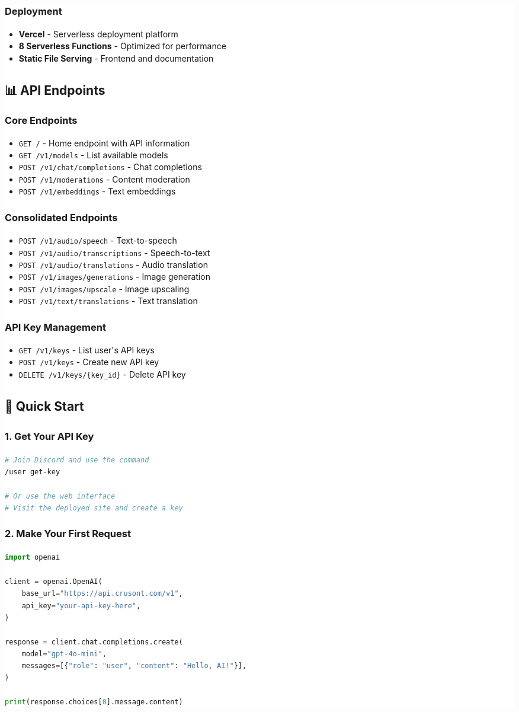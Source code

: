 ### Deployment
- **Vercel** - Serverless deployment platform
- **8 Serverless Functions** - Optimized for performance
- **Static File Serving** - Frontend and documentation

## 📊 API Endpoints

### Core Endpoints
- `GET /` - Home endpoint with API information
- `GET /v1/models` - List available models
- `POST /v1/chat/completions` - Chat completions
- `POST /v1/moderations` - Content moderation
- `POST /v1/embeddings` - Text embeddings

### Consolidated Endpoints
- `POST /v1/audio/speech` - Text-to-speech
- `POST /v1/audio/transcriptions` - Speech-to-text
- `POST /v1/audio/translations` - Audio translation
- `POST /v1/images/generations` - Image generation
- `POST /v1/images/upscale` - Image upscaling
- `POST /v1/text/translations` - Text translation

### API Key Management
- `GET /v1/keys` - List user's API keys
- `POST /v1/keys` - Create new API key
- `DELETE /v1/keys/{key_id}` - Delete API key

## 🎯 Quick Start

### 1. Get Your API Key
```bash
# Join Discord and use the command
/user get-key

# Or use the web interface
# Visit the deployed site and create a key
```

### 2. Make Your First Request
```python
import openai

client = openai.OpenAI(
    base_url="https://api.crusont.com/v1",
    api_key="your-api-key-here",
)

response = client.chat.completions.create(
    model="gpt-4o-mini",
    messages=[{"role": "user", "content": "Hello, AI!"}],
)

print(response.choices[0].message.content)
```
